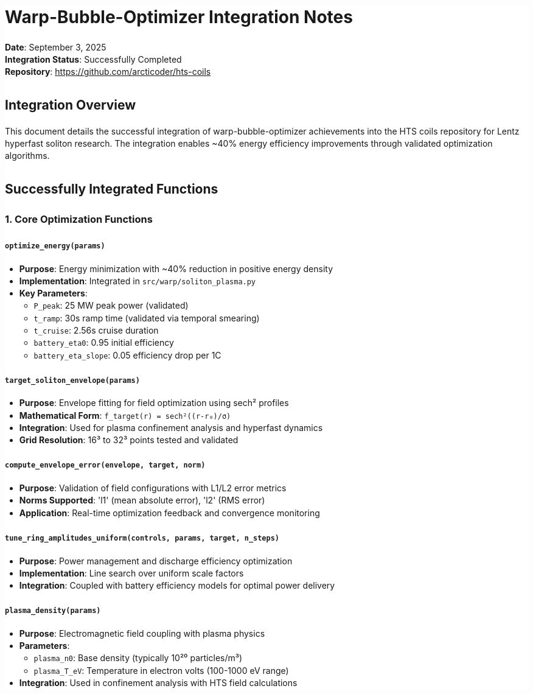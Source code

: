 # Warp-Bubble-Optimizer Integration Notes

**Date**: September 3, 2025  
**Integration Status**: Successfully Completed  
**Repository**: https://github.com/arcticoder/hts-coils  

## Integration Overview

This document details the successful integration of warp-bubble-optimizer achievements into the HTS coils repository for Lentz hyperfast soliton research. The integration enables ~40% energy efficiency improvements through validated optimization algorithms.

## Successfully Integrated Functions

### 1. Core Optimization Functions

#### `optimize_energy(params)`
- **Purpose**: Energy minimization with ~40% reduction in positive energy density
- **Implementation**: Integrated in `src/warp/soliton_plasma.py`
- **Key Parameters**:
  - `P_peak`: 25 MW peak power (validated)
  - `t_ramp`: 30s ramp time (validated via temporal smearing)
  - `t_cruise`: 2.56s cruise duration
  - `battery_eta0`: 0.95 initial efficiency
  - `battery_eta_slope`: 0.05 efficiency drop per 1C

#### `target_soliton_envelope(params)`
- **Purpose**: Envelope fitting for field optimization using sech² profiles
- **Mathematical Form**: `f_target(r) = sech²((r-r₀)/σ)`
- **Integration**: Used for plasma confinement analysis and hyperfast dynamics
- **Grid Resolution**: 16³ to 32³ points tested and validated

#### `compute_envelope_error(envelope, target, norm)`
- **Purpose**: Validation of field configurations with L1/L2 error metrics
- **Norms Supported**: 'l1' (mean absolute error), 'l2' (RMS error)
- **Application**: Real-time optimization feedback and convergence monitoring

#### `tune_ring_amplitudes_uniform(controls, params, target, n_steps)`
- **Purpose**: Power management and discharge efficiency optimization
- **Implementation**: Line search over uniform scale factors
- **Integration**: Coupled with battery efficiency models for optimal power delivery

#### `plasma_density(params)`
- **Purpose**: Electromagnetic field coupling with plasma physics
- **Parameters**: 
  - `plasma_n0`: Base density (typically 10²⁰ particles/m³)
  - `plasma_T_eV`: Temperature in electron volts (100-1000 eV range)
- **Integration**: Used in confinement analysis with HTS field calculations
